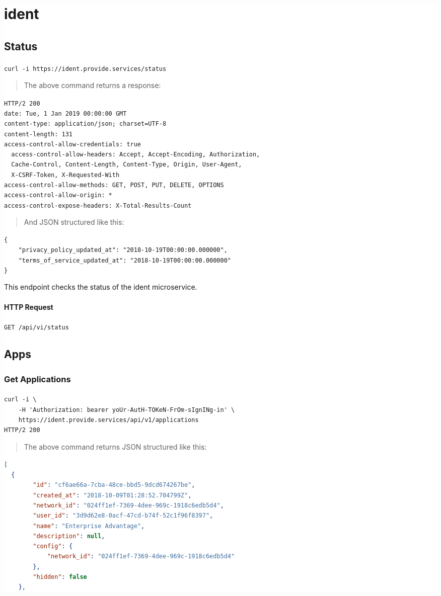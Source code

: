 # ident

## Status

```shell
curl -i https://ident.provide.services/status
```

> The above command returns a response:

```
HTTP/2 200
date: Tue, 1 Jan 2019 00:00:00 GMT
content-type: application/json; charset=UTF-8
content-length: 131
access-control-allow-credentials: true
  access-control-allow-headers: Accept, Accept-Encoding, Authorization,
  Cache-Control, Content-Length, Content-Type, Origin, User-Agent,
  X-CSRF-Token, X-Requested-With
access-control-allow-methods: GET, POST, PUT, DELETE, OPTIONS
access-control-allow-origin: *
access-control-expose-headers: X-Total-Results-Count
```

> And JSON structured like this:

```
{
    "privacy_policy_updated_at": "2018-10-19T00:00:00.000000",
    "terms_of_service_updated_at": "2018-10-19T00:00:00.000000"
}
```

This endpoint checks the status of the ident microservice.

#### HTTP Request

`GET /api/vi/status`


## Apps
### Get Applications


```shell
curl -i \
    -H 'Authorization: bearer yoUr-AutH-TOKeN-FrOm-sIgnINg-in' \
    https://ident.provide.services/api/v1/applications
HTTP/2 200
```


> The above command returns JSON structured like this:

```json
[
  {
        "id": "cf6ae66a-7cba-48ce-bbd5-9dcd674267be",
        "created_at": "2018-10-09T01:28:52.704799Z",
        "network_id": "024ff1ef-7369-4dee-969c-1918c6edb5d4",
        "user_id": "3d9d62e8-0acf-47cd-b74f-52c1f96f8397",
        "name": "Enterprise Advantage",
        "description": null,
        "config": {
            "network_id": "024ff1ef-7369-4dee-969c-1918c6edb5d4"
        },
        "hidden": false
    },
```